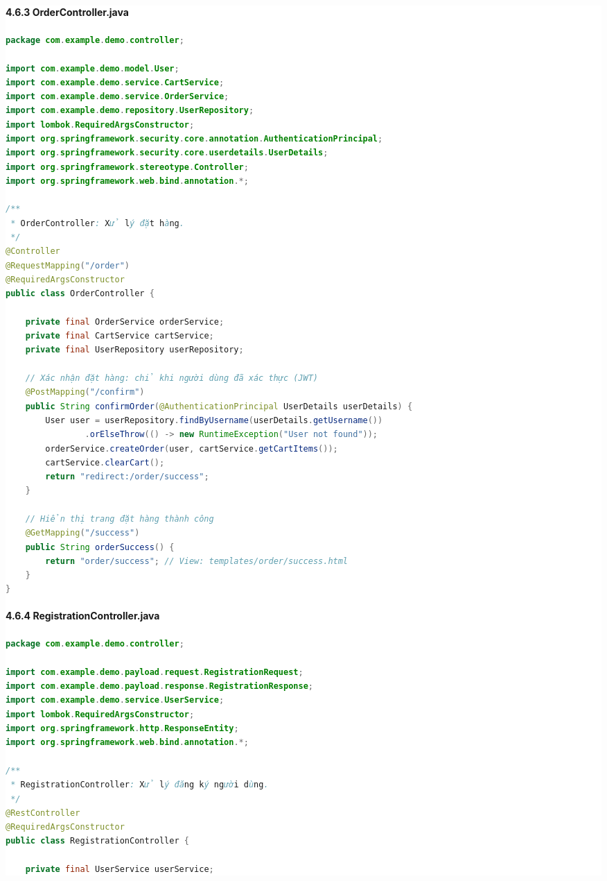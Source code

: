 #### 4.6.3 OrderController.java

```java
package com.example.demo.controller;

import com.example.demo.model.User;
import com.example.demo.service.CartService;
import com.example.demo.service.OrderService;
import com.example.demo.repository.UserRepository;
import lombok.RequiredArgsConstructor;
import org.springframework.security.core.annotation.AuthenticationPrincipal;
import org.springframework.security.core.userdetails.UserDetails;
import org.springframework.stereotype.Controller;
import org.springframework.web.bind.annotation.*;

/**
 * OrderController: Xử lý đặt hàng.
 */
@Controller
@RequestMapping("/order")
@RequiredArgsConstructor
public class OrderController {
    
    private final OrderService orderService;
    private final CartService cartService;
    private final UserRepository userRepository;
    
    // Xác nhận đặt hàng: chỉ khi người dùng đã xác thực (JWT)
    @PostMapping("/confirm")
    public String confirmOrder(@AuthenticationPrincipal UserDetails userDetails) {
        User user = userRepository.findByUsername(userDetails.getUsername())
                .orElseThrow(() -> new RuntimeException("User not found"));
        orderService.createOrder(user, cartService.getCartItems());
        cartService.clearCart();
        return "redirect:/order/success";
    }
    
    // Hiển thị trang đặt hàng thành công
    @GetMapping("/success")
    public String orderSuccess() {
        return "order/success"; // View: templates/order/success.html
    }
}
```

#### 4.6.4 RegistrationController.java

```java
package com.example.demo.controller;

import com.example.demo.payload.request.RegistrationRequest;
import com.example.demo.payload.response.RegistrationResponse;
import com.example.demo.service.UserService;
import lombok.RequiredArgsConstructor;
import org.springframework.http.ResponseEntity;
import org.springframework.web.bind.annotation.*;

/**
 * RegistrationController: Xử lý đăng ký người dùng.
 */
@RestController
@RequiredArgsConstructor
public class RegistrationController {

    private final UserService userService;
```
